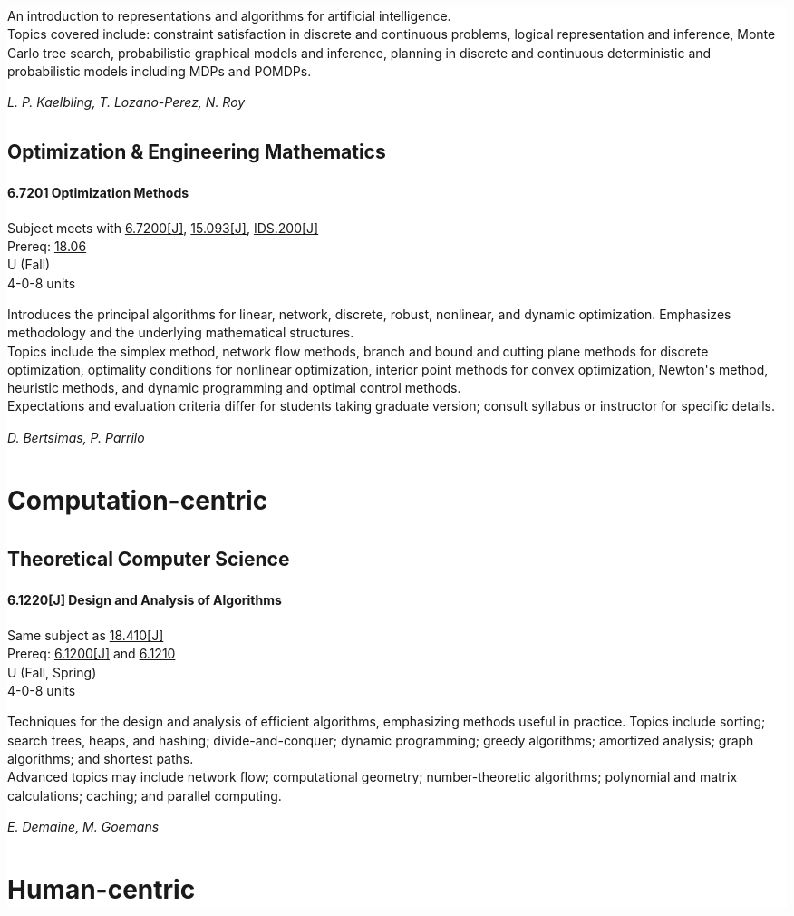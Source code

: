 An introduction to representations and algorithms for artificial intelligence.  
Topics covered include: constraint satisfaction in discrete and continuous problems, logical representation and inference, Monte Carlo tree search, probabilistic graphical models and inference, planning in discrete and continuous deterministic and probabilistic models including MDPs and POMDPs.

_L. P. Kaelbling, T. Lozano-Perez, N. Roy_

## Optimization & Engineering Mathematics

#### **6.7201 Optimization Methods**

Subject meets with [6.7200[J]](https://catalog.mit.edu/search/?P=6.7200J "6.7200[J]"), [15.093[J]](https://catalog.mit.edu/search/?P=15.093J "15.093[J]"), [IDS.200[J]](https://catalog.mit.edu/search/?P=IDS.200J "IDS.200[J]")  
Prereq: [18.06](https://catalog.mit.edu/search/?P=18.06 "18.06")  
U (Fall)  
4-0-8 units

Introduces the principal algorithms for linear, network, discrete, robust, nonlinear, and dynamic optimization. Emphasizes methodology and the underlying mathematical structures.  
Topics include the simplex method, network flow methods, branch and bound and cutting plane methods for discrete optimization, optimality conditions for nonlinear optimization, interior point methods for convex optimization, Newton's method, heuristic methods, and dynamic programming and optimal control methods.  
Expectations and evaluation criteria differ for students taking graduate version; consult syllabus or instructor for specific details.

_D. Bertsimas, P. Parrilo_

# Computation-centric

## Theoretical Computer Science

#### **6.1220[J] Design and Analysis of Algorithms**

Same subject as [18.410[J]](https://catalog.mit.edu/search/?P=18.410J "18.410[J]")  
Prereq: [6.1200[J]](https://catalog.mit.edu/search/?P=6.1200 "6.1200[J]") and [6.1210](https://catalog.mit.edu/search/?P=6.1210 "6.1210")  
U (Fall, Spring)  
4-0-8 units

Techniques for the design and analysis of efficient algorithms, emphasizing methods useful in practice. Topics include sorting; search trees, heaps, and hashing; divide-and-conquer; dynamic programming; greedy algorithms; amortized analysis; graph algorithms; and shortest paths.  
Advanced topics may include network flow; computational geometry; number-theoretic algorithms; polynomial and matrix calculations; caching; and parallel computing.

_E. Demaine, M. Goemans_

# Human-centric
